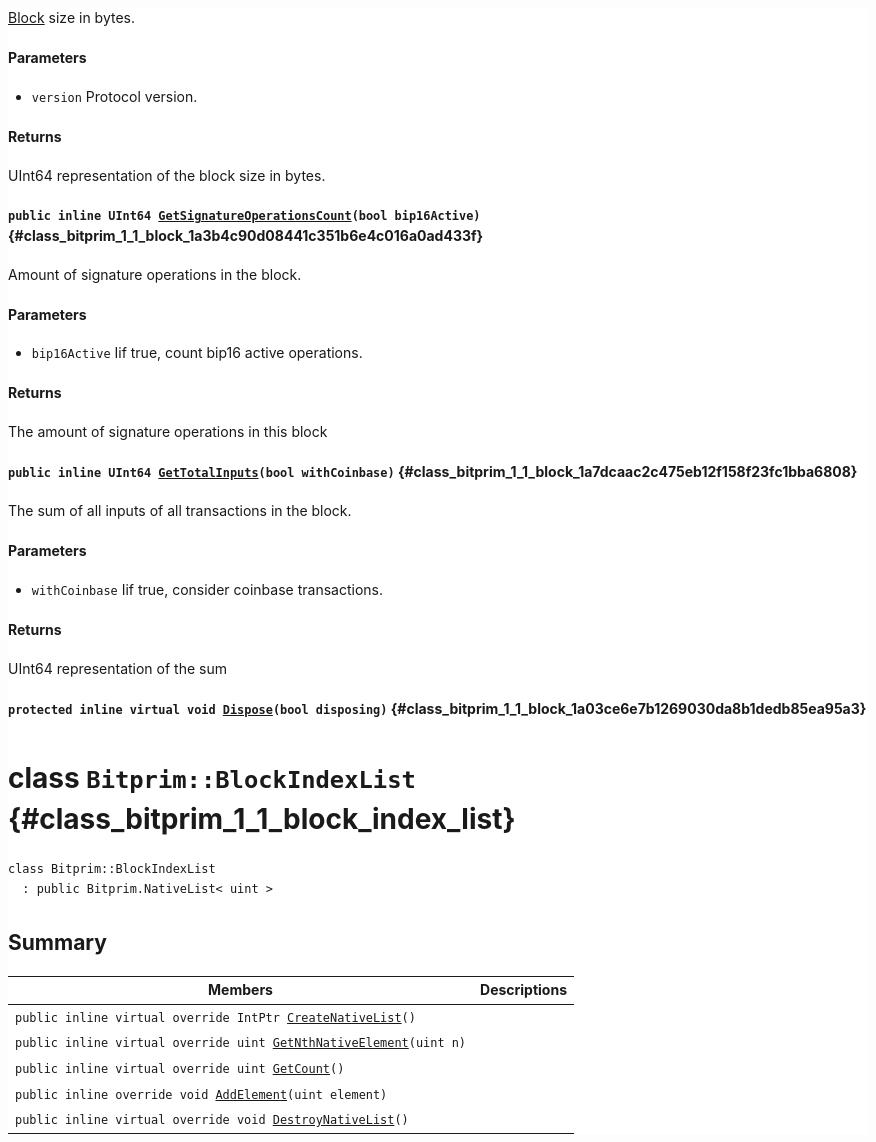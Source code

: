 [Block](#class_bitprim_1_1_block) size in bytes.

#### Parameters
* `version` Protocol version. 

#### Returns
UInt64 representation of the block size in bytes.

#### `public inline UInt64 `[`GetSignatureOperationsCount`](#class_bitprim_1_1_block_1a3b4c90d08441c351b6e4c016a0ad433f)`(bool bip16Active)` {#class_bitprim_1_1_block_1a3b4c90d08441c351b6e4c016a0ad433f}

Amount of signature operations in the block.

#### Parameters
* `bip16Active` Iif true, count bip16 active operations. 

#### Returns
The amount of signature operations in this block

#### `public inline UInt64 `[`GetTotalInputs`](#class_bitprim_1_1_block_1a7dcaac2c475eb12f158f23fc1bba6808)`(bool withCoinbase)` {#class_bitprim_1_1_block_1a7dcaac2c475eb12f158f23fc1bba6808}

The sum of all inputs of all transactions in the block.

#### Parameters
* `withCoinbase` Iif true, consider coinbase transactions. 

#### Returns
UInt64 representation of the sum

#### `protected inline virtual void `[`Dispose`](#class_bitprim_1_1_block_1a03ce6e7b1269030da8b1dedb85ea95a3)`(bool disposing)` {#class_bitprim_1_1_block_1a03ce6e7b1269030da8b1dedb85ea95a3}

# class `Bitprim::BlockIndexList` {#class_bitprim_1_1_block_index_list}

```
class Bitprim::BlockIndexList
  : public Bitprim.NativeList< uint >
```  

## Summary

 Members                        | Descriptions                                
--------------------------------|---------------------------------------------
`public inline virtual override IntPtr `[`CreateNativeList`](#class_bitprim_1_1_block_index_list_1a7fb8f3533da3ff65b30c3ed84fdaee7b)`()` | 
`public inline virtual override uint `[`GetNthNativeElement`](#class_bitprim_1_1_block_index_list_1a61552ca031feefbd22d5b1c3cb968536)`(uint n)` | 
`public inline virtual override uint `[`GetCount`](#class_bitprim_1_1_block_index_list_1a431d0a8b0121bdb209871d70305f068a)`()` | 
`public inline override void `[`AddElement`](#class_bitprim_1_1_block_index_list_1a75e46e07d08f97a486bdc04ec60d9110)`(uint element)` | 
`public inline virtual override void `[`DestroyNativeList`](#class_bitprim_1_1_block_index_list_1a7157ba98eab07401e72d7843a2c0a662)`()` | 
